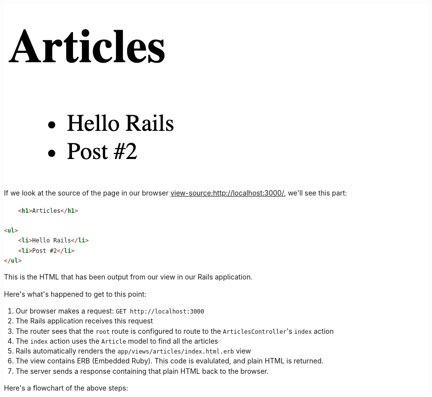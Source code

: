 ![List of articles](/images/getting_started/article_list.png)

If we look at the source of the page in our browser <view-source:http://localhost:3000/>, we'll see this part:

```html
    <h1>Articles</h1>

<ul>
    <li>Hello Rails</li>
    <li>Post #2</li>
</ul>
```

This is the HTML that has been output from our view in our Rails application.

Here's what's happened to get to this point:

1. Our browser makes a request: `GET http://localhost:3000`
2. The Rails application receives this request
3. The router sees that the `root` route is configured to route to the `ArticlesController`'s `index` action
4. The `index` action uses the `Article` model to find all the articles
5. Rails automatically renders the `app/views/articles/index.html.erb` view
6. The view contains ERB (Embedded Ruby). This code is evalulated, and plain HTML is returned.
7. The server sends a response containing that plain HTML back to the browser.

Here's a flowchart of the above steps:
